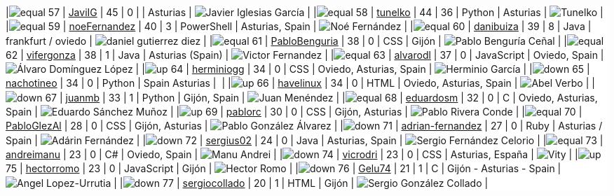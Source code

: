 |![equal](https://raw.githubusercontent.com/JJ/github-city-rankings/master/img/equal.gif) 57 | [JaviIG](https://github.com/JaviIG) | 45 | 0 |  | Asturias | <img src='https://avatars0.githubusercontent.com/u/10955146?v=3&s=64' width="64" title='Javier Iglesias García'> |
|![equal](https://raw.githubusercontent.com/JJ/github-city-rankings/master/img/equal.gif) 58 | [tunelko](https://github.com/tunelko) | 44 | 36 | Python | Asturias | <img src='https://avatars1.githubusercontent.com/u/1008217?v=3&s=64' width="64" title='Tunelko'> |
|![equal](https://raw.githubusercontent.com/JJ/github-city-rankings/master/img/equal.gif) 59 | [noeFernandez](https://github.com/noeFernandez) | 40 | 3 | PowerShell | Asturias, Spain | <img src='https://avatars3.githubusercontent.com/u/1713177?v=3&s=64' width="64" title='Noé Fernández'> |
|![equal](https://raw.githubusercontent.com/JJ/github-city-rankings/master/img/equal.gif) 60 | [danibuiza](https://github.com/danibuiza) | 39 | 8 | Java | frankfurt / oviedo | <img src='https://avatars1.githubusercontent.com/u/2969753?v=3&s=64' width="64" title='daniel gutierrez diez'> |
|![equal](https://raw.githubusercontent.com/JJ/github-city-rankings/master/img/equal.gif) 61 | [PabloBenguria](https://github.com/PabloBenguria) | 38 | 0 | CSS | Gijón | <img src='https://avatars1.githubusercontent.com/u/12533083?v=3&s=64' width="64" title='Pablo Benguría Ceñal'> |
|![equal](https://raw.githubusercontent.com/JJ/github-city-rankings/master/img/equal.gif) 62 | [vifergonza](https://github.com/vifergonza) | 38 | 1 | Java | Asturias (Spain) | <img src='https://avatars0.githubusercontent.com/u/8266166?v=3&s=64' width="64" title='Victor Fernandez'> |
|![equal](https://raw.githubusercontent.com/JJ/github-city-rankings/master/img/equal.gif) 63 | [alvarodl](https://github.com/alvarodl) | 37 | 0 | JavaScript | Oviedo, Spain | <img src='https://avatars0.githubusercontent.com/u/12737723?v=3&s=64' width="64" title='Álvaro Domínguez López'> |
|![up](https://raw.githubusercontent.com/JJ/github-city-rankings/master/img/up.gif) 64 | [herminiogg](https://github.com/herminiogg) | 34 | 0 | CSS | Oviedo, Asturias, Spain | <img src='https://avatars3.githubusercontent.com/u/2806005?v=3&s=64' width="64" title='Herminio García'> |
|![down](https://raw.githubusercontent.com/JJ/github-city-rankings/master/img/down.gif) 65 | [nachotineo](https://github.com/nachotineo) | 34 | 0 | Python | Spain Asturias | <img src='https://avatars3.githubusercontent.com/u/14128592?v=3&s=64' width="64" title=''> |
|![up](https://raw.githubusercontent.com/JJ/github-city-rankings/master/img/up.gif) 66 | [havelinux](https://github.com/havelinux) | 34 | 0 | HTML | Oviedo, Asturias, Spain | <img src='https://avatars1.githubusercontent.com/u/7963705?v=3&s=64' width="64" title='Abel Verbo'> |
|![down](https://raw.githubusercontent.com/JJ/github-city-rankings/master/img/down.gif) 67 | [juanmb](https://github.com/juanmb) | 33 | 1 | Python | Gijón, Spain | <img src='https://avatars0.githubusercontent.com/u/1755129?v=3&s=64' width="64" title='Juan Menéndez'> |
|![equal](https://raw.githubusercontent.com/JJ/github-city-rankings/master/img/equal.gif) 68 | [eduardosm](https://github.com/eduardosm) | 32 | 0 | C | Oviedo, Asturias, Spain | <img src='https://avatars2.githubusercontent.com/u/761151?v=3&s=64' width="64" title='Eduardo Sánchez Muñoz'> |
|![up](https://raw.githubusercontent.com/JJ/github-city-rankings/master/img/up.gif) 69 | [pablorc](https://github.com/pablorc) | 30 | 0 | CSS | Gijón, Asturias | <img src='https://avatars2.githubusercontent.com/u/139060?v=3&s=64' width="64" title='Pablo Rivera Conde'> |
|![equal](https://raw.githubusercontent.com/JJ/github-city-rankings/master/img/equal.gif) 70 | [PabloGlezAl](https://github.com/PabloGlezAl) | 28 | 0 | CSS | Gijón, Asturias | <img src='https://avatars1.githubusercontent.com/u/19343284?v=3&s=64' width="64" title='Pablo González Álvarez'> |
|![down](https://raw.githubusercontent.com/JJ/github-city-rankings/master/img/down.gif) 71 | [adrian-fernandez](https://github.com/adrian-fernandez) | 27 | 0 | Ruby | Asturias / Spain | <img src='https://avatars3.githubusercontent.com/u/6222432?v=3&s=64' width="64" title='Adárin Fernández'> |
|![down](https://raw.githubusercontent.com/JJ/github-city-rankings/master/img/down.gif) 72 | [sergius02](https://github.com/sergius02) | 24 | 0 | Java | Asturias, Spain | <img src='https://avatars0.githubusercontent.com/u/10380412?v=3&s=64' width="64" title='Sergio Fernández Celorio'> |
|![equal](https://raw.githubusercontent.com/JJ/github-city-rankings/master/img/equal.gif) 73 | [andreimanu](https://github.com/andreimanu) | 23 | 0 | C# | Oviedo, Spain | <img src='https://avatars0.githubusercontent.com/u/5923325?v=3&s=64' width="64" title='Manu Andrei'> |
|![down](https://raw.githubusercontent.com/JJ/github-city-rankings/master/img/down.gif) 74 | [vicrodri](https://github.com/vicrodri) | 23 | 0 | CSS | Asturias, España | <img src='https://avatars0.githubusercontent.com/u/1343857?v=3&s=64' width="64" title='Vity'> |
|![up](https://raw.githubusercontent.com/JJ/github-city-rankings/master/img/up.gif) 75 | [hectorromo](https://github.com/hectorromo) | 23 | 0 | JavaScript | Gijón | <img src='https://avatars3.githubusercontent.com/u/1257487?v=3&s=64' width="64" title='Hector Romo'> |
|![down](https://raw.githubusercontent.com/JJ/github-city-rankings/master/img/down.gif) 76 | [Gelu74](https://github.com/Gelu74) | 21 | 1 | C | Gijón - Asturias - Spain | <img src='https://avatars2.githubusercontent.com/u/11178522?v=3&s=64' width="64" title='Angel Lopez-Urrutia'> |
|![down](https://raw.githubusercontent.com/JJ/github-city-rankings/master/img/down.gif) 77 | [sergiocollado](https://github.com/sergiocollado) | 20 | 1 | HTML | Gijón | <img src='https://avatars2.githubusercontent.com/u/11703922?v=3&s=64' width="64" title='Sergio González Collado'> |